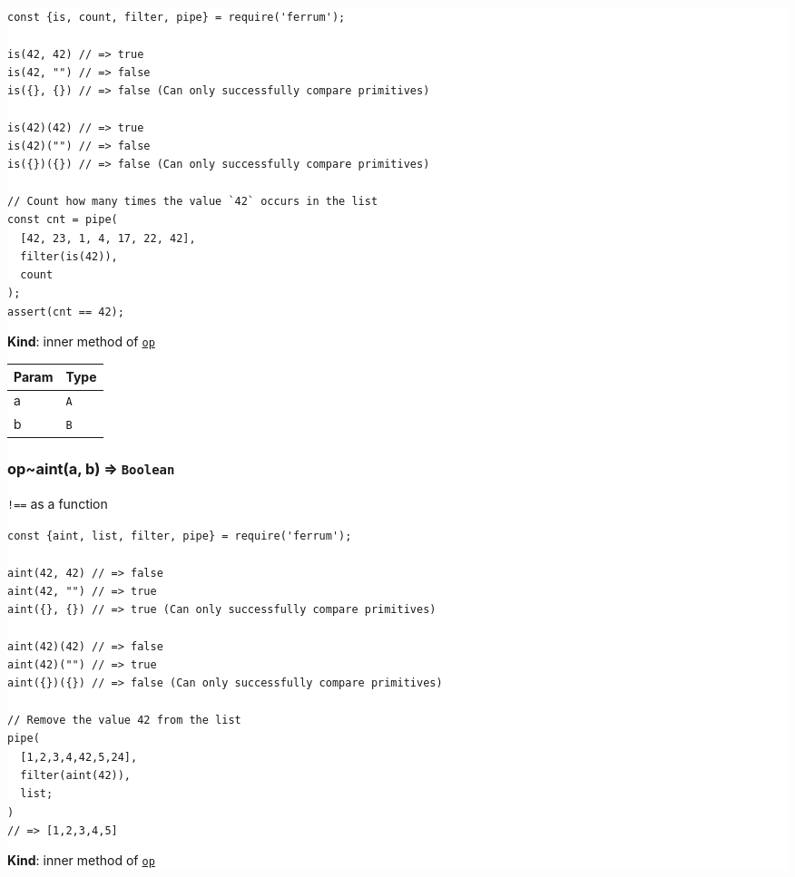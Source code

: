 ```
const {is, count, filter, pipe} = require('ferrum');

is(42, 42) // => true
is(42, "") // => false
is({}, {}) // => false (Can only successfully compare primitives)

is(42)(42) // => true
is(42)("") // => false
is({})({}) // => false (Can only successfully compare primitives)

// Count how many times the value `42` occurs in the list
const cnt = pipe(
  [42, 23, 1, 4, 17, 22, 42],
  filter(is(42)),
  count
);
assert(cnt == 42);
```

**Kind**: inner method of [<code>op</code>](#module_op)  

| Param | Type |
| --- | --- |
| a | <code>A</code> | 
| b | <code>B</code> | 

<a name="module_op..aint"></a>

### op~aint(a, b) ⇒ <code>Boolean</code>
`!==` as a function

```
const {aint, list, filter, pipe} = require('ferrum');

aint(42, 42) // => false
aint(42, "") // => true
aint({}, {}) // => true (Can only successfully compare primitives)

aint(42)(42) // => false
aint(42)("") // => true
aint({})({}) // => false (Can only successfully compare primitives)

// Remove the value 42 from the list
pipe(
  [1,2,3,4,42,5,24],
  filter(aint(42)),
  list;
)
// => [1,2,3,4,5]
```

**Kind**: inner method of [<code>op</code>](#module_op)  
